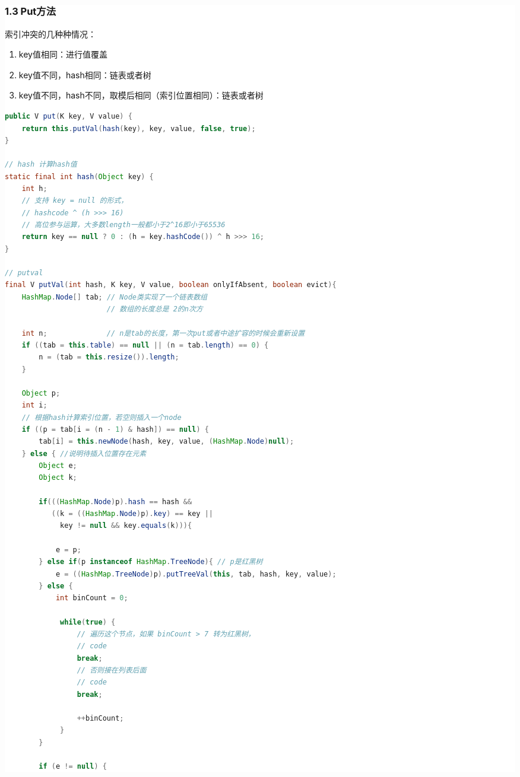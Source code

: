 ### 1.3 Put方法

索引冲突的几种种情况：

1. key值相同：进行值覆盖

2. key值不同，hash相同：链表或者树
3. key值不同，hash不同，取模后相同（索引位置相同）：链表或者树

```java
public V put(K key, V value) {
    return this.putVal(hash(key), key, value, false, true);
}

// hash 计算hash值
static final int hash(Object key) {
    int h;
    // 支持 key = null 的形式，
    // hashcode ^ (h >>> 16)
    // 高位参与运算，大多数length一般都小于2^16即小于65536
    return key == null ? 0 : (h = key.hashCode()) ^ h >>> 16;
}

// putval
final V putVal(int hash, K key, V value, boolean onlyIfAbsent, boolean evict){
    HashMap.Node[] tab; // Node类实现了一个链表数组
    					// 数组的长度总是 2的n次方
    
    int n;				// n是tab的长度，第一次put或者中途扩容的时候会重新设置
    if ((tab = this.table) == null || (n = tab.length) == 0) {
        n = (tab = this.resize()).length;
    }
    
    Object p;
    int i;
    // 根据hash计算索引位置，若空则插入一个node
    if ((p = tab[i = (n - 1) & hash]) == null) {
        tab[i] = this.newNode(hash, key, value, (HashMap.Node)null);
    } else { //说明待插入位置存在元素
        Object e;
        Object k;
        
        if(((HashMap.Node)p).hash == hash && 
           ((k = ((HashMap.Node)p).key) == key || 
             key != null && key.equals(k))){ 
            
            e = p;
        } else if(p instanceof HashMap.TreeNode){ // p是红黑树
            e = ((HashMap.TreeNode)p).putTreeVal(this, tab, hash, key, value);
        } else {
            int binCount = 0;
            
             while(true) { 
                 // 遍历这个节点，如果 binCount > 7 转为红黑树，
                 // code
                 break;
                 // 否则接在列表后面
                 // code
                 break;
                 
                 ++binCount;
             }
        }
        
        if (e != null) { 
```
